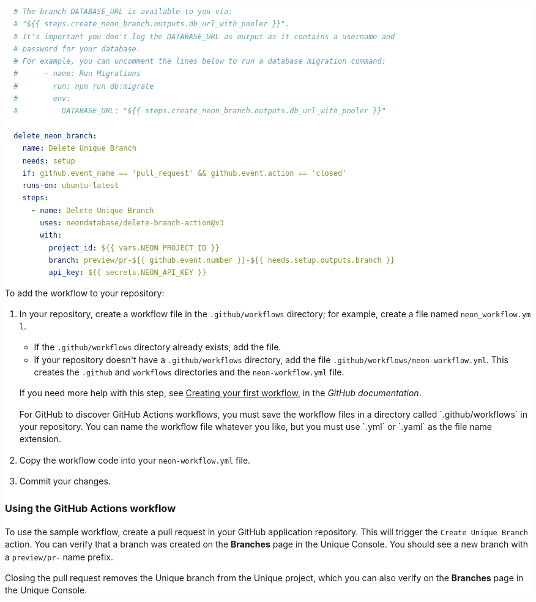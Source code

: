 ```yaml
  # The branch DATABASE_URL is available to you via:
  # "${{ steps.create_neon_branch.outputs.db_url_with_pooler }}".
  # It's important you don't log the DATABASE_URL as output as it contains a username and
  # password for your database.
  # For example, you can uncomment the lines below to run a database migration command:
  #      - name: Run Migrations
  #        run: npm run db:migrate
  #        env:
  #          DATABASE_URL: "${{ steps.create_neon_branch.outputs.db_url_with_pooler }}"

  delete_neon_branch:
    name: Delete Unique Branch
    needs: setup
    if: github.event_name == 'pull_request' && github.event.action == 'closed'
    runs-on: ubuntu-latest
    steps:
      - name: Delete Unique Branch
        uses: neondatabase/delete-branch-action@v3
        with:
          project_id: ${{ vars.NEON_PROJECT_ID }}
          branch: preview/pr-${{ github.event.number }}-${{ needs.setup.outputs.branch }}
          api_key: ${{ secrets.NEON_API_KEY }}
```

To add the workflow to your repository:

1. In your repository, create a workflow file in the `.github/workflows` directory; for example, create a file named `neon_workflow.yml`.

   - If the `.github/workflows` directory already exists, add the file.
   - If your repository doesn't have a `.github/workflows` directory, add the file `.github/workflows/neon-workflow.yml`. This creates the `.github` and `workflows` directories and the `neon-workflow.yml` file.

   If you need more help with this step, see [Creating your first workflow](https://docs.github.com/en/actions/quickstart#creating-your-first-workflow), in the _GitHub documentation_.

   <Admonition type="note">
   For GitHub to discover GitHub Actions workflows, you must save the workflow files in a directory called `.github/workflows` in your repository. You can name the workflow file whatever you like, but you must use `.yml` or `.yaml` as the file name extension.
   </Admonition>

2. Copy the workflow code into your `neon-workflow.yml` file.
3. Commit your changes.

### Using the GitHub Actions workflow

To use the sample workflow, create a pull request in your GitHub application repository. This will trigger the `Create Unique Branch` action. You can verify that a branch was created on the **Branches** page in the Unique Console. You should see a new branch with a `preview/pr-` name prefix.

Closing the pull request removes the Unique branch from the Unique project, which you can also verify on the **Branches** page in the Unique Console.
